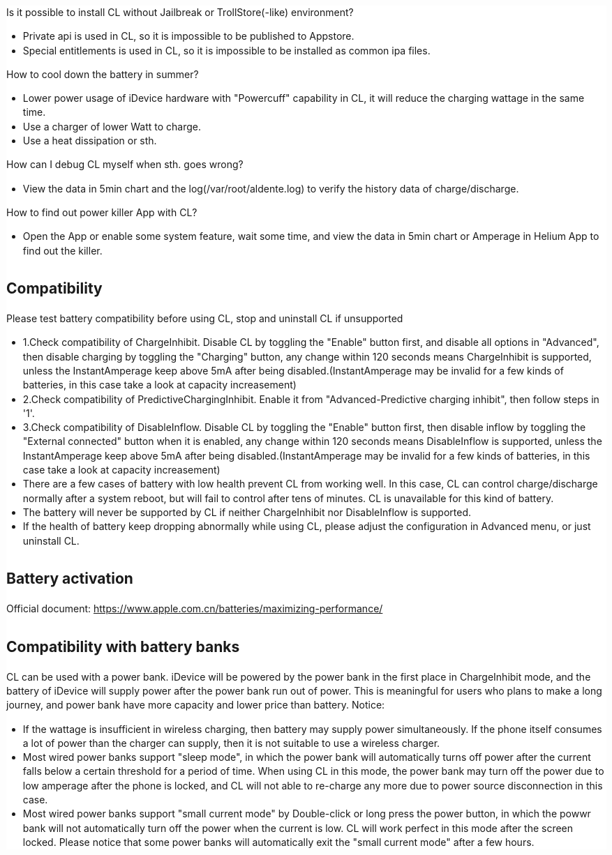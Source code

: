 Is it possible to install CL without Jailbreak or TrollStore(-like) environment?
* Private api is used in CL, so it is impossible to be published to Appstore.
* Special entitlements is used in CL, so it is impossible to be installed as common ipa files.

How to cool down the battery in summer?
* Lower power usage of iDevice hardware with "Powercuff" capability in CL, it will reduce the charging wattage in the same time. 
* Use a charger of lower Watt to charge.
* Use a heat dissipation or sth.

How can I debug CL myself when sth. goes wrong?
* View the data in 5min chart and the log(/var/root/aldente.log) to verify the history data of charge/discharge.

How to find out power killer App with CL?
*  Open the App or enable some system feature, wait some time, and view the data in 5min chart or Amperage in Helium App to find out the killer.

## Compatibility

Please test battery compatibility before using CL, stop and uninstall CL if unsupported
* 1.Check compatibility of ChargeInhibit. Disable CL by toggling the "Enable" button first, and disable all options in "Advanced", then disable charging by toggling the "Charging" button, any change within 120 seconds means ChargeInhibit is supported, unless the InstantAmperage keep above 5mA after being disabled.(InstantAmperage may be invalid for a few kinds of batteries, in this case take a look at capacity increasement)
* 2.Check compatibility of PredictiveChargingInhibit. Enable it from "Advanced-Predictive charging inhibit", then follow steps in '1'.
* 3.Check compatibility of DisableInflow. Disable CL by toggling the "Enable" button first, then disable inflow by toggling the "External connected" button when it is enabled, any change within 120 seconds means DisableInflow is supported, unless the InstantAmperage keep above 5mA after being disabled.(InstantAmperage may be invalid for a few kinds of batteries, in this case take a look at capacity increasement)
* There are a few cases of battery with low health prevent CL from working well. In this case, CL can control charge/discharge normally after a system reboot, but will fail to control after tens of minutes. CL is unavailable for this kind of battery.
* The battery will never be supported by CL if neither ChargeInhibit nor DisableInflow is supported.
* If the health of battery keep dropping abnormally while using CL, please adjust the configuration in Advanced menu, or just uninstall CL.

## Battery activation

Official document: <https://www.apple.com.cn/batteries/maximizing-performance/>

## Compatibility with battery banks

CL can be used with a power bank. iDevice will be powered by the power bank in the first place in ChargeInhibit mode, and the battery of iDevice will supply power after the power bank run out of power. This is meaningful for users who plans to make a long journey, and power bank have more capacity and lower price than battery. Notice:
* If the wattage is insufficient in wireless charging, then battery may supply power simultaneously.  If the phone itself consumes a lot of power than the charger can supply, then it is not suitable to use a wireless charger.
* Most wired power banks support "sleep mode", in which the power bank will automatically turns off power after the current falls below a certain threshold for a period of time. When using CL in this mode, the power bank may turn off the power due to low amperage after the phone is locked, and CL will not able to re-charge any more due to power source disconnection in this case.
* Most wired power banks support "small current mode" by Double-click or long press the power button, in which the powwr bank will not automatically turn off the power when the current is low. CL will work perfect in this mode after the screen locked. Please notice that some power banks will automatically exit the "small current mode" after a few hours.
